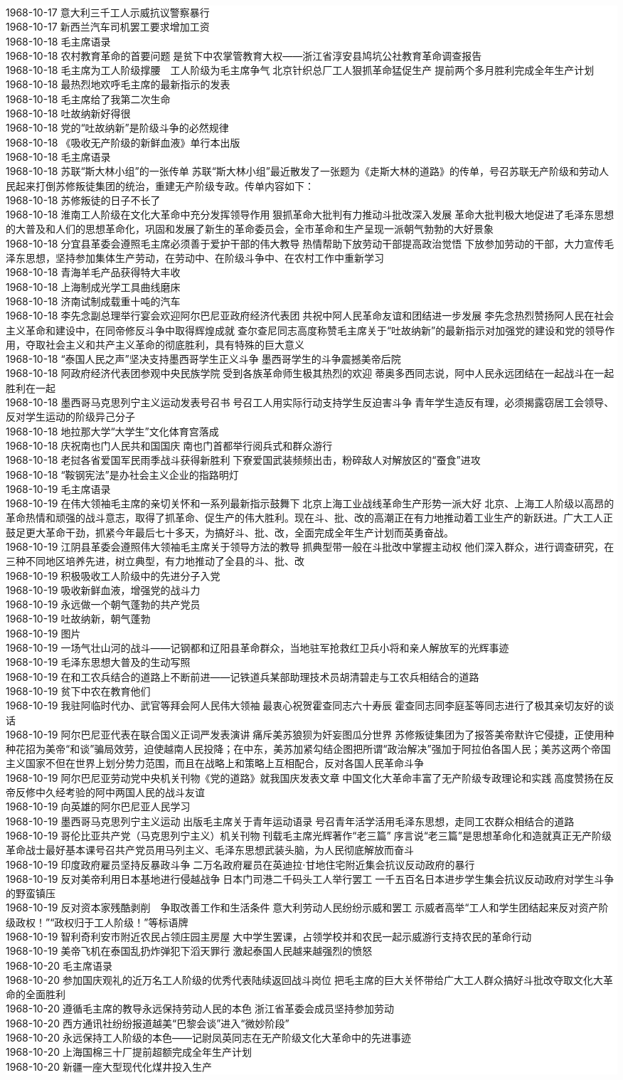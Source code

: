 1968-10-17 意大利三千工人示威抗议警察暴行  
1968-10-17 新西兰汽车司机罢工要求增加工资  
1968-10-18 毛主席语录  
1968-10-18 农村教育革命的首要问题  是贫下中农掌管教育大权——浙江省淳安县鸠坑公社教育革命调查报告  
1968-10-18 毛主席为工人阶级撑腰　工人阶级为毛主席争气  北京针织总厂工人狠抓革命猛促生产  提前两个多月胜利完成全年生产计划  
1968-10-18 最热烈地欢呼毛主席的最新指示的发表  
1968-10-18 毛主席给了我第二次生命  
1968-10-18 吐故纳新好得很  
1968-10-18 党的“吐故纳新”是阶级斗争的必然规律  
1968-10-18 《吸收无产阶级的新鲜血液》单行本出版  
1968-10-18 毛主席语录  
1968-10-18 苏联“斯大林小组”的一张传单  苏联“斯大林小组”最近散发了一张题为《走斯大林的道路》的传单，号召苏联无产阶级和劳动人民起来打倒苏修叛徒集团的统治，重建无产阶级专政。传单内容如下：  
1968-10-18 苏修叛徒的日子不长了  
1968-10-18 淮南工人阶级在文化大革命中充分发挥领导作用  狠抓革命大批判有力推动斗批改深入发展  革命大批判极大地促进了毛泽东思想的大普及和人们的思想革命化，巩固和发展了新生的革命委员会，全市革命和生产呈现一派朝气勃勃的大好景象  
1968-10-18 分宜县革委会遵照毛主席必须善于爱护干部的伟大教导  热情帮助下放劳动干部提高政治觉悟  下放参加劳动的干部，大力宣传毛泽东思想，坚持参加集体生产劳动，在劳动中、在阶级斗争中、在农村工作中重新学习  
1968-10-18 青海羊毛产品获得特大丰收  
1968-10-18 上海制成光学工具曲线磨床  
1968-10-18 济南试制成载重十吨的汽车  
1968-10-18 李先念副总理举行宴会欢迎阿尔巴尼亚政府经济代表团  共祝中阿人民革命友谊和团结进一步发展  李先念热烈赞扬阿人民在社会主义革命和建设中，在同帝修反斗争中取得辉煌成就  查尔查尼同志高度称赞毛主席关于“吐故纳新”的最新指示对加强党的建设和党的领导作用，夺取社会主义和共产主义革命的彻底胜利，具有特殊的巨大意义  
1968-10-18 “泰国人民之声”坚决支持墨西哥学生正义斗争  墨西哥学生的斗争震撼美帝后院  
1968-10-18 阿政府经济代表团参观中央民族学院  受到各族革命师生极其热烈的欢迎  蒂奥多西同志说，阿中人民永远团结在一起战斗在一起胜利在一起  
1968-10-18 墨西哥马克思列宁主义运动发表号召书  号召工人用实际行动支持学生反迫害斗争  青年学生造反有理，必须揭露窃居工会领导、反对学生运动的阶级异己分子  
1968-10-18 地拉那大学“大学生”文化体育宫落成  
1968-10-18 庆祝南也门人民共和国国庆  南也门首都举行阅兵式和群众游行  
1968-10-18 老挝各省爱国军民雨季战斗获得新胜利  下寮爱国武装频频出击，粉碎敌人对解放区的“蚕食”进攻  
1968-10-18 “鞍钢宪法”是办社会主义企业的指路明灯  
1968-10-19 毛主席语录  
1968-10-19 在伟大领袖毛主席的亲切关怀和一系列最新指示鼓舞下  北京上海工业战线革命生产形势一派大好  北京、上海工人阶级以高昂的革命热情和顽强的战斗意志，取得了抓革命、促生产的伟大胜利。现在斗、批、改的高潮正在有力地推动着工业生产的新跃进。广大工人正鼓足更大革命干劲，抓紧今年最后七十多天，为搞好斗、批、改，全面完成全年生产计划而英勇奋战。  
1968-10-19 江阴县革委会遵照伟大领袖毛主席关于领导方法的教导  抓典型带一般在斗批改中掌握主动权  他们深入群众，进行调查研究，在三种不同地区培养先进，树立典型，有力地推动了全县的斗、批、改  
1968-10-19 积极吸收工人阶级中的先进分子入党  
1968-10-19 吸收新鲜血液，增强党的战斗力  
1968-10-19 永远做一个朝气蓬勃的共产党员  
1968-10-19 吐故纳新，朝气蓬勃  
1968-10-19 图片  
1968-10-19 一场气壮山河的战斗——记钢都和辽阳县革命群众，当地驻军抢救红卫兵小将和亲人解放军的光辉事迹  
1968-10-19 毛泽东思想大普及的生动写照  
1968-10-19 在和工农兵结合的道路上不断前进——记铁道兵某部助理技术员胡清碧走与工农兵相结合的道路  
1968-10-19 贫下中农在教育他们  
1968-10-19 我驻阿临时代办、武官等拜会阿人民伟大领袖  最衷心祝贺霍查同志六十寿辰  霍查同志同李庭荃等同志进行了极其亲切友好的谈话  
1968-10-19 阿尔巴尼亚代表在联合国义正词严发表演讲  痛斥美苏狼狈为奸妄图瓜分世界  苏修叛徒集团为了报答美帝默许它侵捷，正使用种种花招为美帝“和谈”骗局效劳，迫使越南人民投降；在中东，美苏加紧勾结企图把所谓“政治解决”强加于阿拉伯各国人民；美苏这两个帝国主义国家不但在世界上划分势力范围，而且在战略上和策略上互相配合，反对各国人民革命斗争  
1968-10-19 阿尔巴尼亚劳动党中央机关刊物《党的道路》就我国庆发表文章  中国文化大革命丰富了无产阶级专政理论和实践  高度赞扬在反帝反修中久经考验的阿中两国人民的战斗友谊  
1968-10-19 向英雄的阿尔巴尼亚人民学习  
1968-10-19 墨西哥马克思列宁主义运动  出版毛主席关于青年运动语录  号召青年活学活用毛泽东思想，走同工农群众相结合的道路  
1968-10-19 哥伦比亚共产党（马克思列宁主义）机关刊物  刊载毛主席光辉著作“老三篇”  序言说“老三篇”是思想革命化和造就真正无产阶级革命战士最好基本课号召共产党员用马列主义、毛泽东思想武装头脑，为人民彻底解放而奋斗  
1968-10-19 印度政府雇员坚持反暴政斗争  二万名政府雇员在英迪拉·甘地住宅附近集会抗议反动政府的暴行  
1968-10-19 反对美帝利用日本基地进行侵越战争  日本门司港二千码头工人举行罢工  一千五百名日本进步学生集会抗议反动政府对学生斗争的野蛮镇压  
1968-10-19 反对资本家残酷剥削　争取改善工作和生活条件  意大利劳动人民纷纷示威和罢工  示威者高举“工人和学生团结起来反对资产阶级政权！”“政权归于工人阶级！”等标语牌  
1968-10-19 智利奇利安市附近农民占领庄园主房屋  大中学生罢课，占领学校并和农民一起示威游行支持农民的革命行动  
1968-10-19 美帝飞机在泰国乱扔炸弹犯下滔天罪行  激起泰国人民越来越强烈的愤怒  
1968-10-20 毛主席语录  
1968-10-20 参加国庆观礼的近万名工人阶级的优秀代表陆续返回战斗岗位  把毛主席的巨大关怀带给广大工人群众搞好斗批改夺取文化大革命的全面胜利  
1968-10-20 遵循毛主席的教导永远保持劳动人民的本色  浙江省革委会成员坚持参加劳动  
1968-10-20 西方通讯社纷纷报道越美“巴黎会谈”进入“微妙阶段”  
1968-10-20 永远保持工人阶级的本色——记尉凤英同志在无产阶级文化大革命中的先进事迹  
1968-10-20 上海国棉三十厂提前超额完成全年生产计划  
1968-10-20 新疆一座大型现代化煤井投入生产  